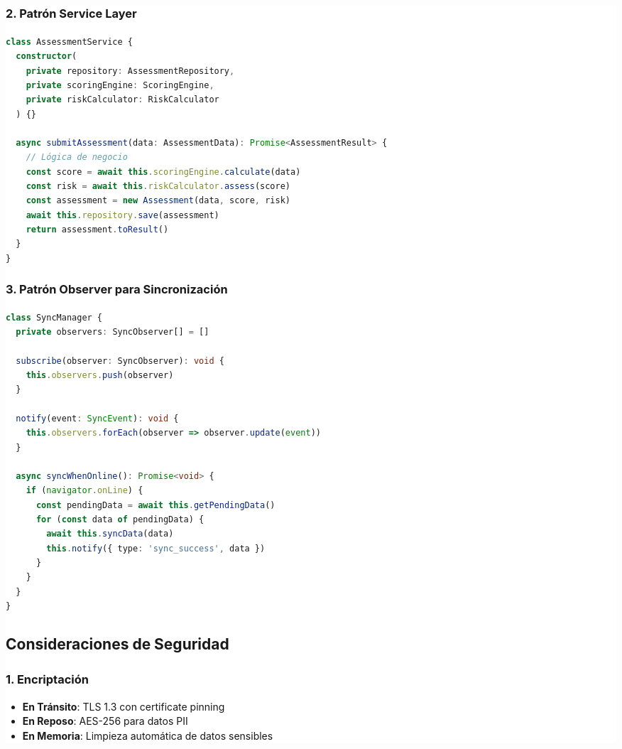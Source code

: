 ### 2. Patrón Service Layer
```typescript
class AssessmentService {
  constructor(
    private repository: AssessmentRepository,
    private scoringEngine: ScoringEngine,
    private riskCalculator: RiskCalculator
  ) {}
  
  async submitAssessment(data: AssessmentData): Promise<AssessmentResult> {
    // Lógica de negocio
    const score = await this.scoringEngine.calculate(data)
    const risk = await this.riskCalculator.assess(score)
    const assessment = new Assessment(data, score, risk)
    await this.repository.save(assessment)
    return assessment.toResult()
  }
}
```

### 3. Patrón Observer para Sincronización
```typescript
class SyncManager {
  private observers: SyncObserver[] = []
  
  subscribe(observer: SyncObserver): void {
    this.observers.push(observer)
  }
  
  notify(event: SyncEvent): void {
    this.observers.forEach(observer => observer.update(event))
  }
  
  async syncWhenOnline(): Promise<void> {
    if (navigator.onLine) {
      const pendingData = await this.getPendingData()
      for (const data of pendingData) {
        await this.syncData(data)
        this.notify({ type: 'sync_success', data })
      }
    }
  }
}
```

## Consideraciones de Seguridad

### 1. Encriptación
- **En Tránsito**: TLS 1.3 con certificate pinning
- **En Reposo**: AES-256 para datos PII
- **En Memoria**: Limpieza automática de datos sensibles
